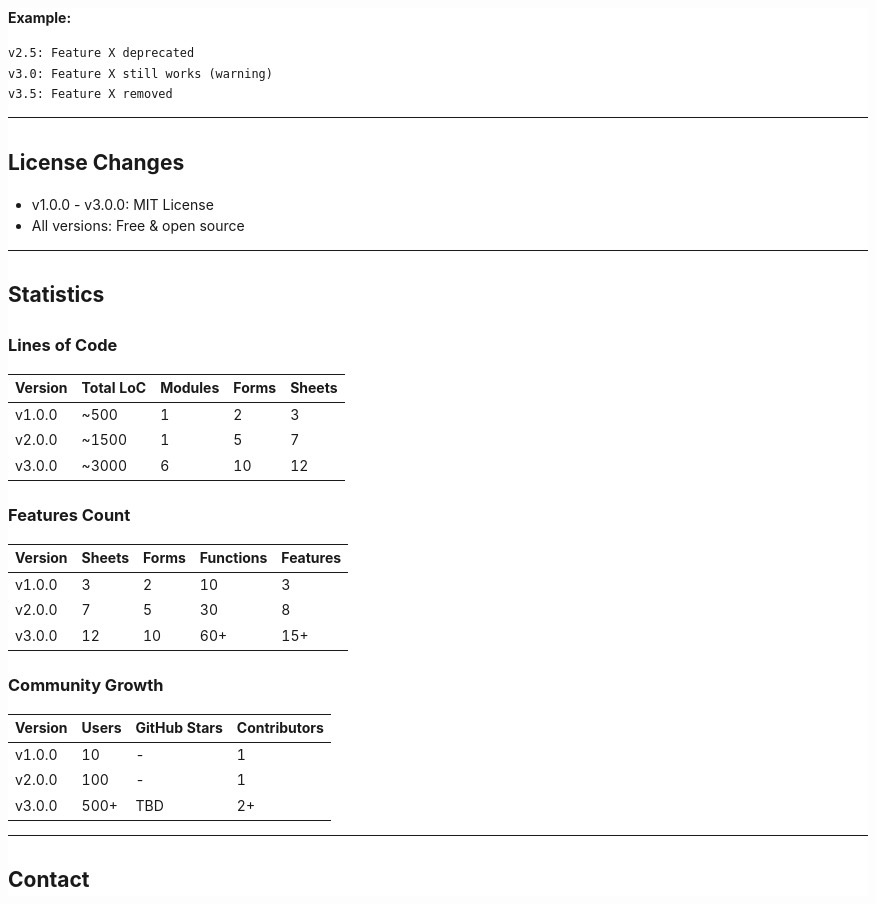 **Example:**
```
v2.5: Feature X deprecated
v3.0: Feature X still works (warning)
v3.5: Feature X removed
```

---

## License Changes

- v1.0.0 - v3.0.0: MIT License
- All versions: Free & open source

---

## Statistics

### Lines of Code

| Version | Total LoC | Modules | Forms | Sheets |
|---------|-----------|---------|-------|--------|
| v1.0.0  | ~500      | 1       | 2     | 3      |
| v2.0.0  | ~1500     | 1       | 5     | 7      |
| v3.0.0  | ~3000     | 6       | 10    | 12     |

### Features Count

| Version | Sheets | Forms | Functions | Features |
|---------|--------|-------|-----------|----------|
| v1.0.0  | 3      | 2     | 10        | 3        |
| v2.0.0  | 7      | 5     | 30        | 8        |
| v3.0.0  | 12     | 10    | 60+       | 15+      |

### Community Growth

| Version | Users | GitHub Stars | Contributors |
|---------|-------|--------------|--------------|
| v1.0.0  | 10    | -            | 1            |
| v2.0.0  | 100   | -            | 1            |
| v3.0.0  | 500+  | TBD          | 2+           |

---

## Contact

